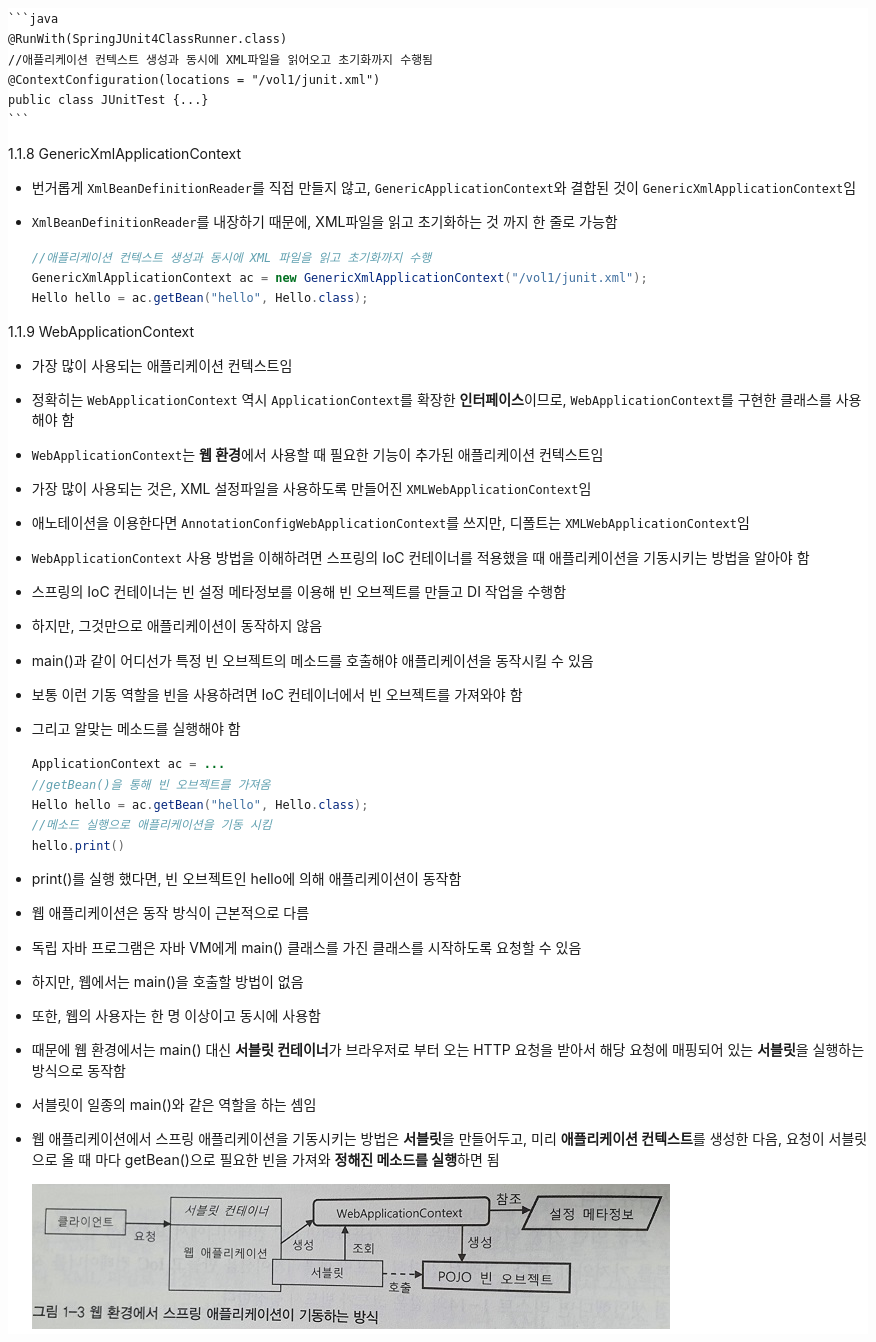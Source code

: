     ```java
    @RunWith(SpringJUnit4ClassRunner.class)
    //애플리케이션 컨텍스트 생성과 동시에 XML파일을 읽어오고 초기화까지 수행됨
    @ContextConfiguration(locations = "/vol1/junit.xml")
    public class JUnitTest {...}
    ```
    

1.1.8 GenericXmlApplicationContext

- 번거롭게 `XmlBeanDefinitionReader`를 직접 만들지 않고, `GenericApplicationContext`와 결합된 것이 `GenericXmlApplicationContext`임
- `XmlBeanDefinitionReader`를 내장하기 때문에, XML파일을 읽고 초기화하는 것 까지 한 줄로 가능함
    
    ```java
    //애플리케이션 컨텍스트 생성과 동시에 XML 파일을 읽고 초기화까지 수행
    GenericXmlApplicationContext ac = new GenericXmlApplicationContext("/vol1/junit.xml");
    Hello hello = ac.getBean("hello", Hello.class);
    ```
    

1.1.9 WebApplicationContext

- 가장 많이 사용되는 애플리케이션 컨텍스트임
- 정확히는 `WebApplicationContext` 역시 `ApplicationContext`를 확장한 **인터페이스**이므로, `WebApplicationContext`를 구현한 클래스를 사용해야 함
- `WebApplicationContext`는 **웹 환경**에서 사용할 때 필요한 기능이 추가된 애플리케이션 컨텍스트임
- 가장 많이 사용되는 것은, XML 설정파일을 사용하도록 만들어진 `XMLWebApplicationContext`임
- 애노테이션을 이용한다면 `AnnotationConfigWebApplicationContext`를 쓰지만, 디폴트는 `XMLWebApplicationContext`임
- `WebApplicationContext` 사용 방법을 이해하려면 스프링의 IoC 컨테이너를 적용했을 때 애플리케이션을 기동시키는 방법을 알아야 함
- 스프링의 IoC 컨테이너는 빈 설정 메타정보를 이용해 빈 오브젝트를 만들고 DI 작업을 수행함
- 하지만, 그것만으로 애플리케이션이 동작하지 않음
- main()과 같이 어디선가 특정 빈 오브젝트의 메소드를 호출해야 애플리케이션을 동작시킬 수 있음
- 보통 이런 기동 역할을 빈을 사용하려면 IoC 컨테이너에서 빈 오브젝트를 가져와야 함
- 그리고 알맞는 메소드를 실행해야 함
    
    ```java
    ApplicationContext ac = ...
    //getBean()을 통해 빈 오브젝트를 가져옴
    Hello hello = ac.getBean("hello", Hello.class);
    //메소드 실행으로 애플리케이션을 기동 시킴
    hello.print()
    ```
    
- print()를 실행 했다면, 빈 오브젝트인 hello에 의해 애플리케이션이 동작함
- 웹 애플리케이션은 동작 방식이 근본적으로 다름
- 독립 자바 프로그램은 자바 VM에게 main() 클래스를 가진 클래스를 시작하도록 요청할 수 있음
- 하지만, 웹에서는 main()을 호출할 방법이 없음
- 또한, 웹의 사용자는 한 명 이상이고 동시에 사용함
- 때문에 웹 환경에서는 main() 대신 **서블릿 컨테이너**가 브라우저로 부터 오는 HTTP 요청을 받아서 해당 요청에 매핑되어 있는 **서블릿**을 실행하는 방식으로 동작함
- 서블릿이 일종의 main()와 같은 역할을 하는 셈임
- 웹 애플리케이션에서 스프링 애플리케이션을 기동시키는 방법은 **서블릿**을 만들어두고, 미리 **애플리케이션 컨텍스트**를 생성한 다음, 요청이 서블릿으로 올 때 마다 getBean()으로 필요한 빈을 가져와 **정해진 메소드를 실행**하면 됨
    
    ![KakaoTalk_20220227_212117215.jpg](images/1/KakaoTalk_20220227_212117215.jpg)
    